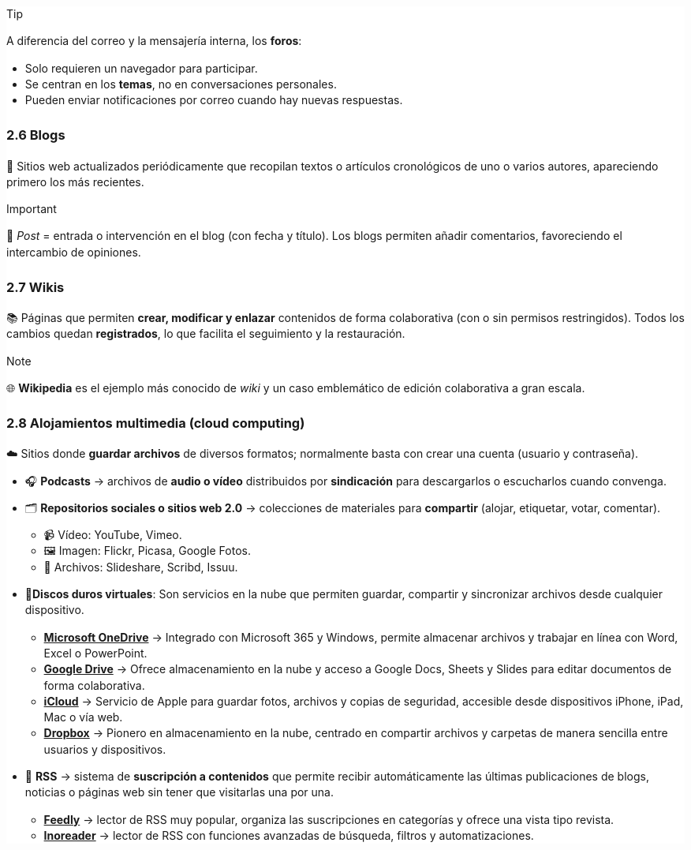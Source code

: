 > [!tip]
>
> A diferencia del correo y la mensajería interna, los **foros**:
>
> - Solo requieren un navegador para participar.
> - Se centran en los **temas**, no en conversaciones personales.
> - Pueden enviar notificaciones por correo cuando hay nuevas respuestas.

### 2.6 Blogs  
📝 Sitios web actualizados periódicamente que recopilan textos o artículos cronológicos de uno o varios autores, apareciendo primero los más recientes. 

> [!important]  
> 📌 *Post* = entrada o intervención en el blog (con fecha y título). Los blogs permiten añadir comentarios, favoreciendo el intercambio de opiniones.  


### 2.7 Wikis  
📚 Páginas que permiten **crear, modificar y enlazar** contenidos de forma colaborativa (con o sin permisos restringidos). Todos los cambios quedan **registrados**, lo que facilita el seguimiento y la restauración.  

> [!note]
> 🌐 **Wikipedia** es el ejemplo más conocido de *wiki* y un caso emblemático de edición colaborativa a gran escala.

### 2.8 Alojamientos multimedia (cloud computing)  
☁️ Sitios donde **guardar archivos** de diversos formatos; normalmente basta con crear una cuenta (usuario y contraseña).  

- 🎧 **Podcasts** → archivos de **audio o vídeo** distribuidos por **sindicación** para descargarlos o escucharlos cuando convenga.  
- 🗂️ **Repositorios sociales o sitios web 2.0** → colecciones de materiales para **compartir** (alojar, etiquetar, votar, comentar).  
  - 📹 Vídeo: YouTube, Vimeo.  
  - 🖼️ Imagen: Flickr, Picasa, Google Fotos.
  - 📑 Archivos: Slideshare, Scribd, Issuu.  
- 💾**Discos duros virtuales**: Son servicios en la nube que permiten guardar, compartir y sincronizar archivos desde cualquier dispositivo.  

  - **[Microsoft OneDrive](https://www.microsoft.com/es-es/microsoft-365/onedrive/online-cloud-storage)** → Integrado con Microsoft 365 y Windows, permite almacenar archivos y trabajar en línea con Word, Excel o PowerPoint.  
  - **[Google Drive](https://www.google.com/drive/)** → Ofrece almacenamiento en la nube y acceso a Google Docs, Sheets y Slides para editar documentos de forma colaborativa.  
  - **[iCloud](https://www.icloud.com/)** → Servicio de Apple para guardar fotos, archivos y copias de seguridad, accesible desde dispositivos iPhone, iPad, Mac o vía web.  
  - **[Dropbox](https://www.dropbox.com/)** → Pionero en almacenamiento en la nube, centrado en compartir archivos y carpetas de manera sencilla entre usuarios y dispositivos.
- 📡 **RSS** → sistema de **suscripción a contenidos** que permite recibir automáticamente las últimas publicaciones de blogs, noticias o páginas web sin tener que visitarlas una por una.  

    - **[Feedly](https://feedly.com/)** → lector de RSS muy popular, organiza las suscripciones en categorías y ofrece una vista tipo revista.  
    - **[Inoreader](https://www.inoreader.com/)** → lector de RSS con funciones avanzadas de búsqueda, filtros y automatizaciones.  
